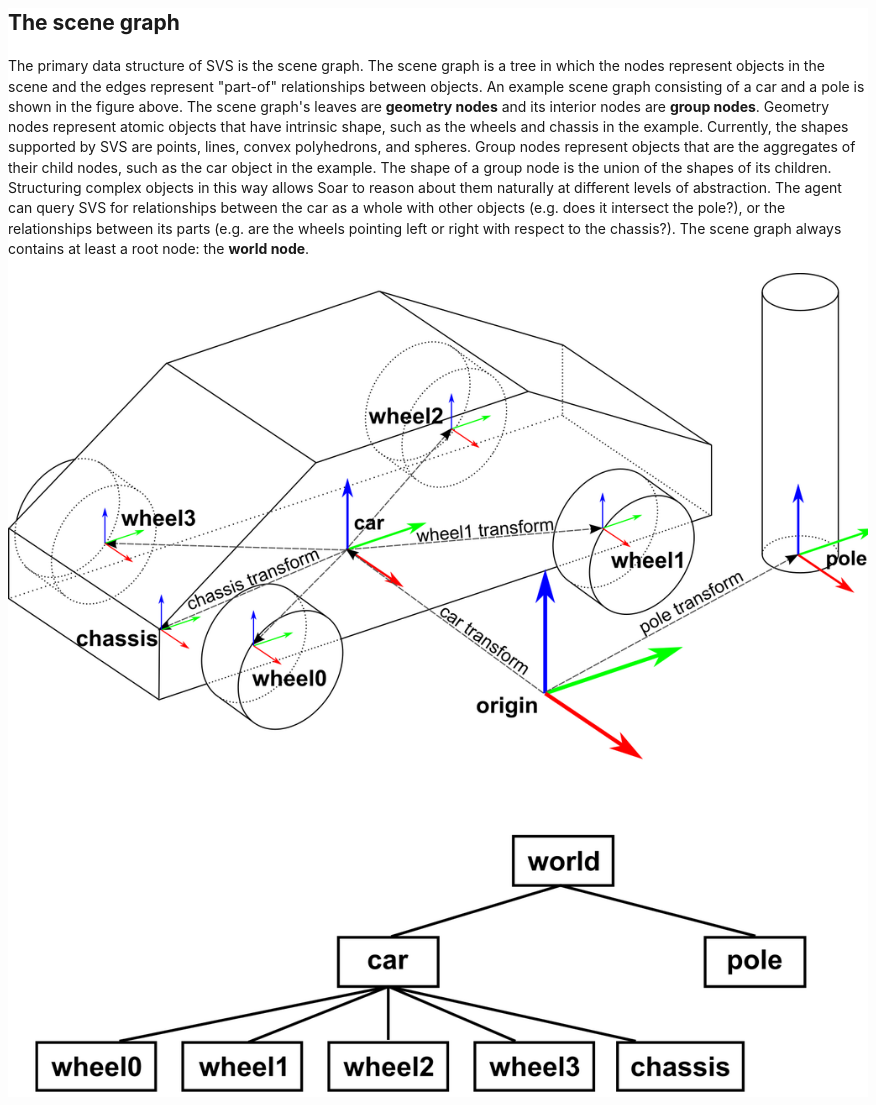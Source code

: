 ## The scene graph

The primary data structure of SVS is the scene graph. The scene graph is a tree
in which the nodes represent objects in the scene and the edges represent
"part-of" relationships between objects. An example scene graph consisting of a
car and a pole is shown in the figure above. The scene graph's leaves are **geometry
nodes** and its interior nodes are **group nodes**. Geometry nodes represent atomic
objects that have intrinsic shape, such as the wheels and chassis in the
example. Currently, the shapes supported by SVS are points, lines, convex
polyhedrons, and spheres. Group nodes represent objects that are the aggregates
of their child nodes, such as the car object in the example. The shape of a
group node is the union of the shapes of its children. Structuring complex
objects in this way allows Soar to reason about them naturally at different
levels of abstraction. The agent can query SVS for relationships between the car
as a whole with other objects (e.g. does it intersect the pole?), or the
relationships between its parts (e.g. are the wheels pointing left or right with
respect to the chassis?). The scene graph always contains at least a root node:
the **world node**.

![(a) A 3D scene. (b) The scene graph representation.](Images/scene_graph.svg)
